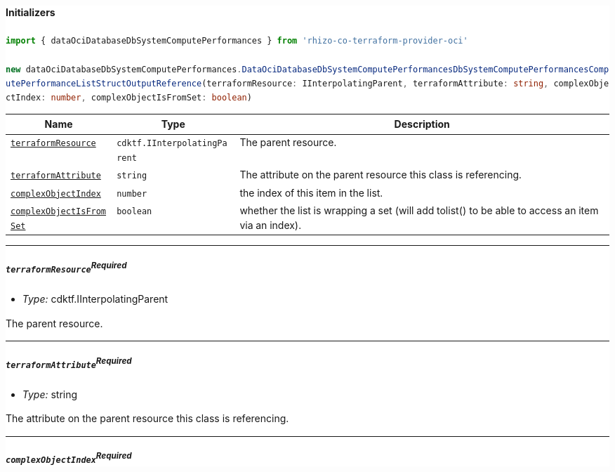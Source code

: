 #### Initializers <a name="Initializers" id="rhizo-co-terraform-provider-oci.dataOciDatabaseDbSystemComputePerformances.DataOciDatabaseDbSystemComputePerformancesDbSystemComputePerformancesComputePerformanceListStructOutputReference.Initializer"></a>

```typescript
import { dataOciDatabaseDbSystemComputePerformances } from 'rhizo-co-terraform-provider-oci'

new dataOciDatabaseDbSystemComputePerformances.DataOciDatabaseDbSystemComputePerformancesDbSystemComputePerformancesComputePerformanceListStructOutputReference(terraformResource: IInterpolatingParent, terraformAttribute: string, complexObjectIndex: number, complexObjectIsFromSet: boolean)
```

| **Name** | **Type** | **Description** |
| --- | --- | --- |
| <code><a href="#rhizo-co-terraform-provider-oci.dataOciDatabaseDbSystemComputePerformances.DataOciDatabaseDbSystemComputePerformancesDbSystemComputePerformancesComputePerformanceListStructOutputReference.Initializer.parameter.terraformResource">terraformResource</a></code> | <code>cdktf.IInterpolatingParent</code> | The parent resource. |
| <code><a href="#rhizo-co-terraform-provider-oci.dataOciDatabaseDbSystemComputePerformances.DataOciDatabaseDbSystemComputePerformancesDbSystemComputePerformancesComputePerformanceListStructOutputReference.Initializer.parameter.terraformAttribute">terraformAttribute</a></code> | <code>string</code> | The attribute on the parent resource this class is referencing. |
| <code><a href="#rhizo-co-terraform-provider-oci.dataOciDatabaseDbSystemComputePerformances.DataOciDatabaseDbSystemComputePerformancesDbSystemComputePerformancesComputePerformanceListStructOutputReference.Initializer.parameter.complexObjectIndex">complexObjectIndex</a></code> | <code>number</code> | the index of this item in the list. |
| <code><a href="#rhizo-co-terraform-provider-oci.dataOciDatabaseDbSystemComputePerformances.DataOciDatabaseDbSystemComputePerformancesDbSystemComputePerformancesComputePerformanceListStructOutputReference.Initializer.parameter.complexObjectIsFromSet">complexObjectIsFromSet</a></code> | <code>boolean</code> | whether the list is wrapping a set (will add tolist() to be able to access an item via an index). |

---

##### `terraformResource`<sup>Required</sup> <a name="terraformResource" id="rhizo-co-terraform-provider-oci.dataOciDatabaseDbSystemComputePerformances.DataOciDatabaseDbSystemComputePerformancesDbSystemComputePerformancesComputePerformanceListStructOutputReference.Initializer.parameter.terraformResource"></a>

- *Type:* cdktf.IInterpolatingParent

The parent resource.

---

##### `terraformAttribute`<sup>Required</sup> <a name="terraformAttribute" id="rhizo-co-terraform-provider-oci.dataOciDatabaseDbSystemComputePerformances.DataOciDatabaseDbSystemComputePerformancesDbSystemComputePerformancesComputePerformanceListStructOutputReference.Initializer.parameter.terraformAttribute"></a>

- *Type:* string

The attribute on the parent resource this class is referencing.

---

##### `complexObjectIndex`<sup>Required</sup> <a name="complexObjectIndex" id="rhizo-co-terraform-provider-oci.dataOciDatabaseDbSystemComputePerformances.DataOciDatabaseDbSystemComputePerformancesDbSystemComputePerformancesComputePerformanceListStructOutputReference.Initializer.parameter.complexObjectIndex"></a>
